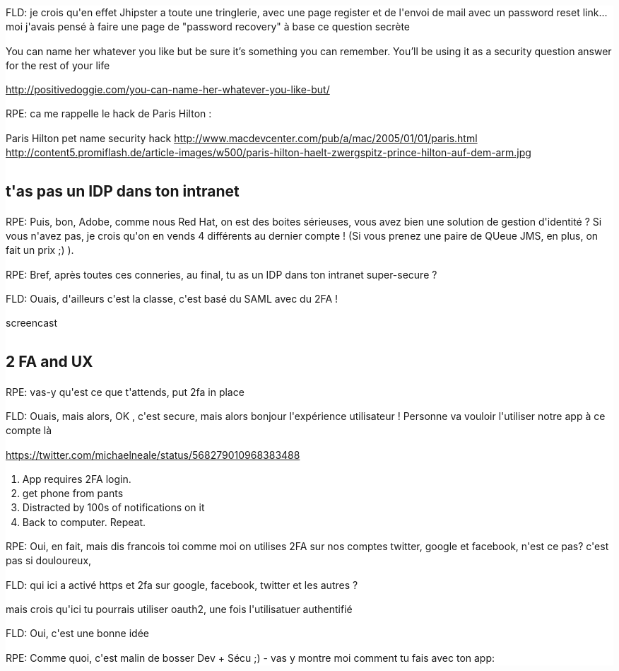 FLD: je crois qu'en effet Jhipster a toute une tringlerie, avec une page register et de l'envoi de mail avec un password reset link...  moi j'avais pensé à faire une page de "password recovery" à base ce question secrète

You can name her whatever you like but be sure it’s something you can remember. You’ll be using it as a security question answer for the rest of your life

http://positivedoggie.com/you-can-name-her-whatever-you-like-but/

RPE: ca me rappelle le hack de Paris Hilton :

Paris Hilton pet name security hack
http://www.macdevcenter.com/pub/a/mac/2005/01/01/paris.html
http://content5.promiflash.de/article-images/w500/paris-hilton-haelt-zwergspitz-prince-hilton-auf-dem-arm.jpg




t'as pas un IDP dans ton intranet
----

RPE: Puis, bon, Adobe, comme nous Red Hat, on est des boites sérieuses, vous avez bien une solution de gestion d'identité ? Si vous n'avez pas, je crois qu'on en vends 4 différents au dernier compte ! (Si vous prenez une paire de QUeue JMS, en plus, on fait un prix ;) ).

RPE: Bref, après toutes ces conneries, au final, tu as un IDP dans ton intranet super-secure ?

FLD: Ouais, d'ailleurs c'est la classe, c'est basé du SAML avec du 2FA !

screencast 

2 FA and UX
----

RPE: vas-y qu'est ce que t'attends, put 2fa in place

FLD: Ouais, mais alors, OK , c'est secure, mais alors bonjour l'expérience utilisateur ! Personne va vouloir l'utiliser notre app à ce compte là

 https://twitter.com/michaelneale/status/568279010968383488

1. App requires 2FA login.
2. get phone from pants
3. Distracted by 100s of notifications on it
4. Back to computer. Repeat.



RPE: Oui, en fait, mais dis francois toi comme moi on utilises 2FA sur nos comptes twitter, google et facebook, n'est ce pas?
c'est pas si douloureux,

FLD: qui ici a activé https et 2fa sur google, facebook, twitter et les autres ?


mais crois qu'ici tu pourrais utiliser oauth2, une fois l'utilisatuer authentifié

FLD: Oui, c'est une bonne idée

RPE: Comme quoi, c'est malin de bosser Dev + Sécu ;) - vas y montre moi comment tu fais avec ton app:
